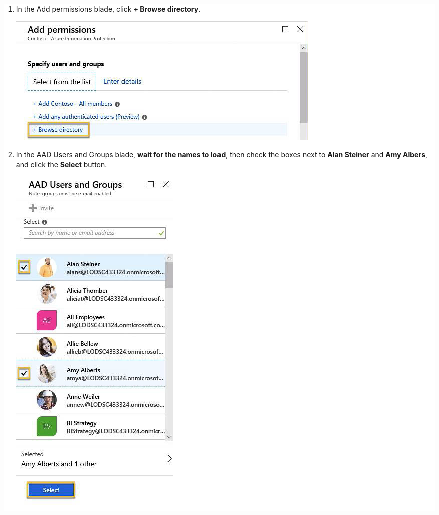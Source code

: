 1. In the Add permissions blade, click **+ Browse directory**.

	![](/Content/2lvwim24.jpg)

1. In the AAD Users and Groups blade, **wait for the names to load**, then check the boxes next to **Alan Steiner** and **Amy Albers**, and click the **Select** button.

	![](/Content/uishk9yh.jpg)
